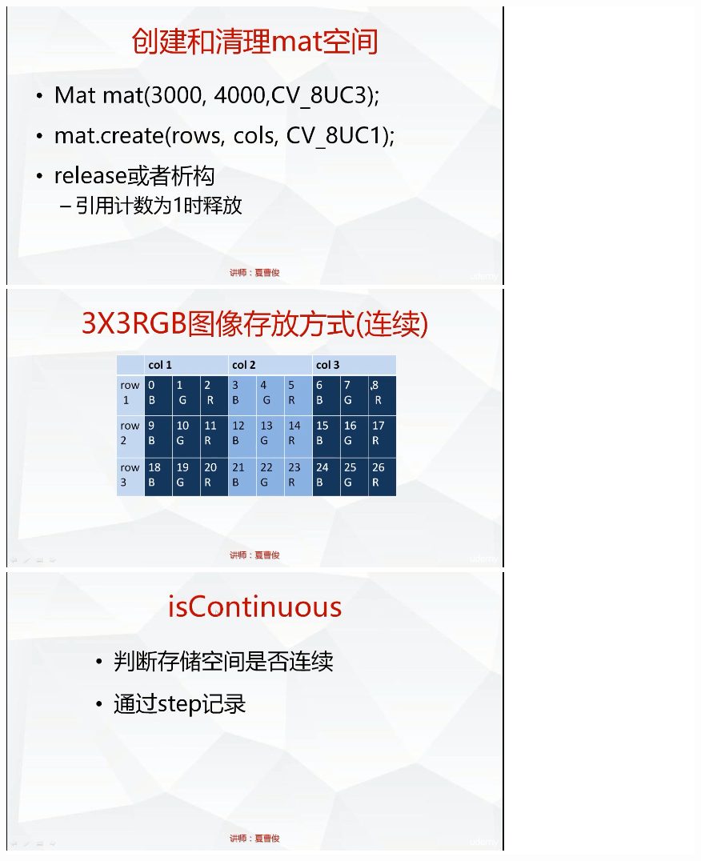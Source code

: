 <img src="/images/imageFFmpeg/创建和清理mat空间.png">

<img src="/images/imageFFmpeg/图像存放方式-连续.png">

<img src="/images/imageFFmpeg/isContinuous.png">
